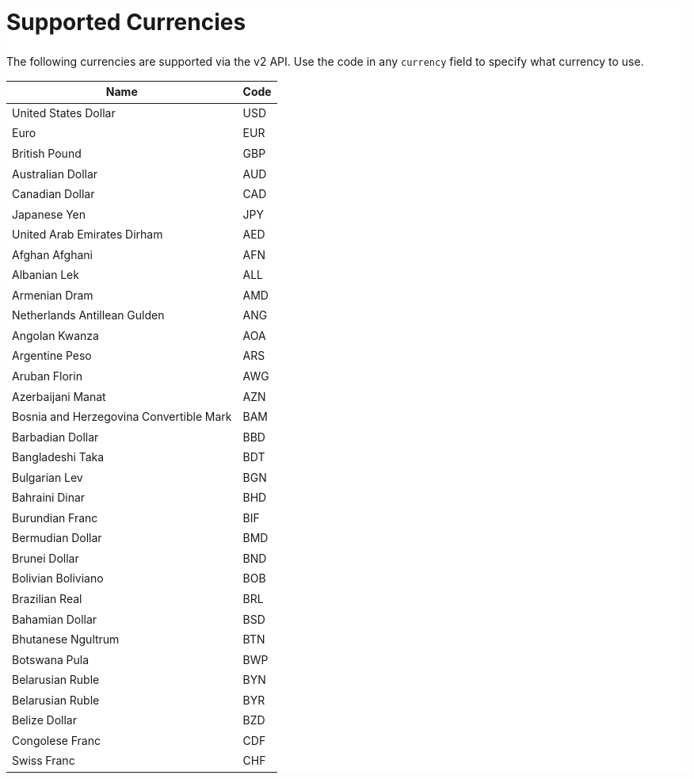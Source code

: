 # Supported Currencies

The following currencies are supported via the v2 API. Use the code in any `currency` field to specify what currency to use.

| Name | Code |
|------|------|
| United States Dollar | USD |
| Euro | EUR |
| British Pound | GBP |
| Australian Dollar | AUD |
| Canadian Dollar | CAD |
| Japanese Yen | JPY |
| United Arab Emirates Dirham | AED |
| Afghan Afghani | AFN |
| Albanian Lek | ALL |
| Armenian Dram | AMD |
| Netherlands Antillean Gulden | ANG |
| Angolan Kwanza | AOA |
| Argentine Peso | ARS |
| Aruban Florin | AWG |
| Azerbaijani Manat | AZN |
| Bosnia and Herzegovina Convertible Mark | BAM |
| Barbadian Dollar | BBD |
| Bangladeshi Taka | BDT |
| Bulgarian Lev | BGN |
| Bahraini Dinar | BHD |
| Burundian Franc | BIF |
| Bermudian Dollar | BMD |
| Brunei Dollar | BND |
| Bolivian Boliviano | BOB |
| Brazilian Real | BRL |
| Bahamian Dollar | BSD |
| Bhutanese Ngultrum | BTN |
| Botswana Pula | BWP |
| Belarusian Ruble | BYN |
| Belarusian Ruble | BYR |
| Belize Dollar | BZD |
| Congolese Franc | CDF |
| Swiss Franc | CHF |